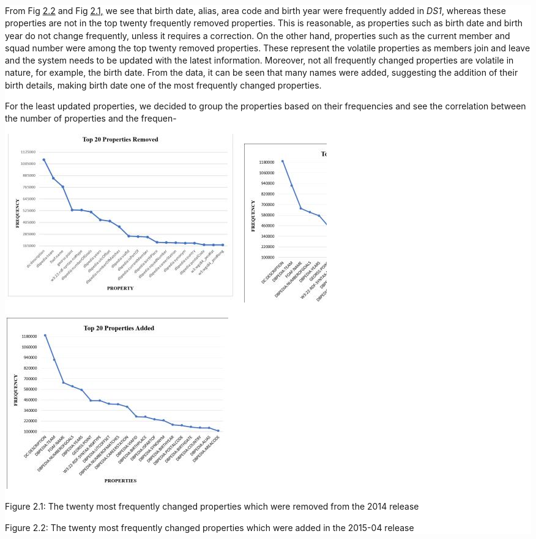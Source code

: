 From Fig [2.2](#page-26-1) and Fig [2.1,](#page-26-1) we see that birth date, alias, area code and birth year were frequently added in *DS1*, whereas these properties are not in the top twenty frequently removed properties. This is reasonable, as properties such as birth date and birth year do not change frequently, unless it requires a correction. On the other hand, properties such as the current member and squad number were among the top twenty removed properties. These represent the volatile properties as members join and leave and the system needs to be updated with the latest information. Moreover, not all frequently changed properties are volatile in nature, for example, the birth date. From the data, it can be seen that many names were added, suggesting the addition of their birth details, making birth date one of the most frequently changed properties.

For the least updated properties, we decided to group the properties based on their frequencies and see the correlation between the number of properties and the frequen-

<span id="page-26-1"></span>![](_page_26_Figure_0.jpeg)


![](_page_26_Figure_1.jpeg)


Figure 2.1: The twenty most frequently changed properties which were removed from the 2014 release

Figure 2.2: The twenty most frequently changed properties which were added in the 2015-04 release
